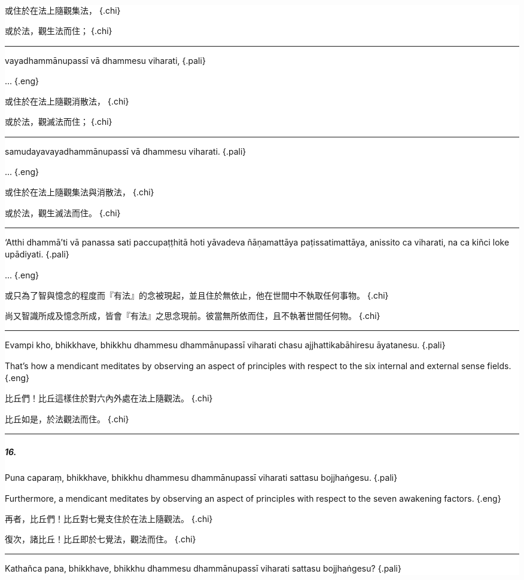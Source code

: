 或住於在法上隨觀集法， {.chi}

或於法，觀生法而住； {.chi}

---

vayadhammānupassī vā dhammesu viharati, {.pali}

... {.eng}

或住於在法上隨觀消散法， {.chi}

或於法，觀滅法而住； {.chi}

---

samudayavayadhammānupassī vā dhammesu viharati. {.pali}

... {.eng}

或住於在法上隨觀集法與消散法， {.chi}

或於法，觀生滅法而住。 {.chi}

---

‘Atthi dhammā’ti vā panassa sati paccupaṭṭhitā hoti yāvadeva ñāṇamattāya paṭissatimattāya, anissito ca viharati, na ca kiñci loke upādiyati. {.pali}

... {.eng}

或只為了智與憶念的程度而『有法』的念被現起，並且住於無依止，他在世間中不執取任何事物。 {.chi}

尚又智識所成及憶念所成，皆會『有法』之思念現前。彼當無所依而住，且不執著世間任何物。 {.chi}

---

Evampi kho, bhikkhave, bhikkhu dhammesu dhammānupassī viharati chasu ajjhattikabāhiresu āyatanesu. {.pali}

That’s how a mendicant meditates by observing an aspect of principles with respect to the six internal and external sense fields. {.eng}

比丘們！比丘這樣住於對六內外處在法上隨觀法。 {.chi}

比丘如是，於法觀法而住。 {.chi}

---

##### 16.

Puna caparaṃ, bhikkhave, bhikkhu dhammesu dhammānupassī viharati sattasu bojjhaṅgesu. {.pali}

Furthermore, a mendicant meditates by observing an aspect of principles with respect to the seven awakening factors. {.eng}

再者，比丘們！比丘對七覺支住於在法上隨觀法。 {.chi}

復次，諸比丘！比丘即於七覺法，觀法而住。 {.chi}

---

Kathañca pana, bhikkhave, bhikkhu dhammesu dhammānupassī viharati sattasu bojjhaṅgesu? {.pali}
